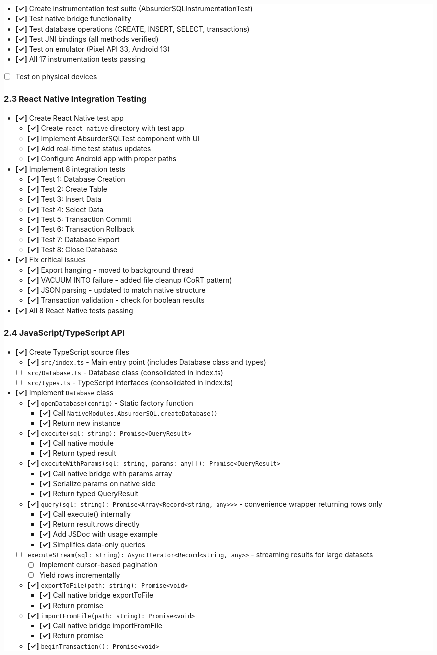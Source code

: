   - **[✓]** Create instrumentation test suite (AbsurderSQLInstrumentationTest)
  - **[✓]** Test native bridge functionality
  - **[✓]** Test database operations (CREATE, INSERT, SELECT, transactions)
  - **[✓]** Test JNI bindings (all methods verified)
  - **[✓]** Test on emulator (Pixel API 33, Android 13)
  - **[✓]** All 17 instrumentation tests passing
  - [ ] Test on physical devices

### 2.3 React Native Integration Testing
- **[✓]** Create React Native test app
  - **[✓]** Create `react-native` directory with test app
  - **[✓]** Implement AbsurderSQLTest component with UI
  - **[✓]** Add real-time test status updates
  - **[✓]** Configure Android app with proper paths
- **[✓]** Implement 8 integration tests
  - **[✓]** Test 1: Database Creation
  - **[✓]** Test 2: Create Table
  - **[✓]** Test 3: Insert Data
  - **[✓]** Test 4: Select Data
  - **[✓]** Test 5: Transaction Commit
  - **[✓]** Test 6: Transaction Rollback
  - **[✓]** Test 7: Database Export
  - **[✓]** Test 8: Close Database
- **[✓]** Fix critical issues
  - **[✓]** Export hanging - moved to background thread
  - **[✓]** VACUUM INTO failure - added file cleanup (CoRT pattern)
  - **[✓]** JSON parsing - updated to match native structure
  - **[✓]** Transaction validation - check for boolean results
- **[✓]** All 8 React Native tests passing

### 2.4 JavaScript/TypeScript API
- **[✓]** Create TypeScript source files
  - **[✓]** `src/index.ts` - Main entry point (includes Database class and types)
  - [ ] `src/Database.ts` - Database class (consolidated in index.ts)
  - [ ] `src/types.ts` - TypeScript interfaces (consolidated in index.ts)
- **[✓]** Implement `Database` class
  - **[✓]** `openDatabase(config)` - Static factory function
      - **[✓]** Call `NativeModules.AbsurderSQL.createDatabase()`
      - **[✓]** Return new instance
  - **[✓]** `execute(sql: string): Promise<QueryResult>`
      - **[✓]** Call native module
      - **[✓]** Return typed result
  - **[✓]** `executeWithParams(sql: string, params: any[]): Promise<QueryResult>`
      - **[✓]** Call native bridge with params array
      - **[✓]** Serialize params on native side
      - **[✓]** Return typed QueryResult
  - **[✓]** `query(sql: string): Promise<Array<Record<string, any>>>` - convenience wrapper returning rows only
      - **[✓]** Call execute() internally
      - **[✓]** Return result.rows directly
      - **[✓]** Add JSDoc with usage example
      - **[✓]** Simplifies data-only queries
  - [ ] `executeStream(sql: string): AsyncIterator<Record<string, any>>` - streaming results for large datasets
      - [ ] Implement cursor-based pagination
      - [ ] Yield rows incrementally
  - **[✓]** `exportToFile(path: string): Promise<void>`
      - **[✓]** Call native bridge exportToFile
      - **[✓]** Return promise
  - **[✓]** `importFromFile(path: string): Promise<void>`
      - **[✓]** Call native bridge importFromFile
      - **[✓]** Return promise
  - **[✓]** `beginTransaction(): Promise<void>`